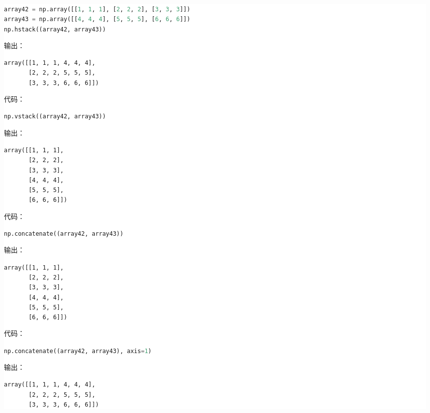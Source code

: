 ```python
array42 = np.array([[1, 1, 1], [2, 2, 2], [3, 3, 3]])
array43 = np.array([[4, 4, 4], [5, 5, 5], [6, 6, 6]])
np.hstack((array42, array43))
```

输出：

```
array([[1, 1, 1, 4, 4, 4],
       [2, 2, 2, 5, 5, 5],
       [3, 3, 3, 6, 6, 6]])
```

代码：

```python
np.vstack((array42, array43))
```

输出：

```
array([[1, 1, 1],
       [2, 2, 2],
       [3, 3, 3],
       [4, 4, 4],
       [5, 5, 5],
       [6, 6, 6]])
```

代码：

```python
np.concatenate((array42, array43))
```

输出：

```
array([[1, 1, 1],
       [2, 2, 2],
       [3, 3, 3],
       [4, 4, 4],
       [5, 5, 5],
       [6, 6, 6]])
```

代码：

```python
np.concatenate((array42, array43), axis=1)
```

输出：

```
array([[1, 1, 1, 4, 4, 4],
       [2, 2, 2, 5, 5, 5],
       [3, 3, 3, 6, 6, 6]])
```
